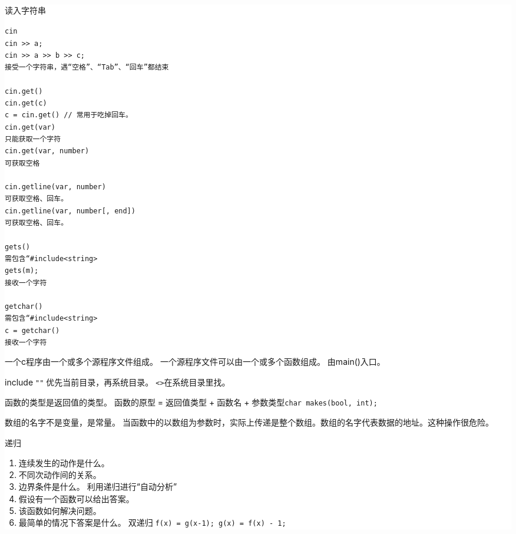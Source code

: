 读入字符串
```
cin
cin >> a;
cin >> a >> b >> c;
接受一个字符串，遇“空格”、“Tab”、“回车”都结束

cin.get()
cin.get(c)
c = cin.get() // 常用于吃掉回车。
cin.get(var)
只能获取一个字符
cin.get(var, number)
可获取空格

cin.getline(var, number)
可获取空格、回车。
cin.getline(var, number[, end])
可获取空格、回车。

gets()
需包含“#include<string>
gets(m);
接收一个字符

getchar()
需包含“#include<string>
c = getchar()
接收一个字符
```

一个c程序由一个或多个源程序文件组成。
一个源程序文件可以由一个或多个函数组成。
由main()入口。

include `""` 优先当前目录，再系统目录。 `<>`在系统目录里找。

函数的类型是返回值的类型。
函数的原型 = 返回值类型 + 函数名 + 参数类型`char makes(bool, int);`

数组的名字不是变量，是常量。
当函数中的以数组为参数时，实际上传递是整个数组。数组的名字代表数据的地址。这种操作很危险。

递归
1. 连续发生的动作是什么。
2. 不同次动作间的关系。
3. 边界条件是什么。
利用递归进行“自动分析”
1. 假设有一个函数可以给出答案。
2. 该函数如何解决问题。
3. 最简单的情况下答案是什么。
双递归
`f(x) = g(x-1); g(x) = f(x) - 1;`
